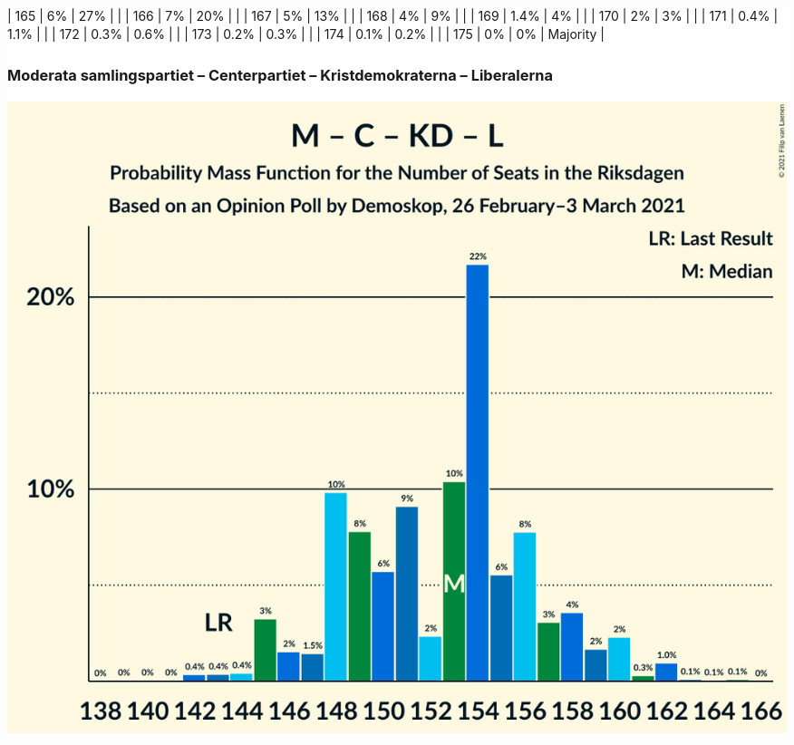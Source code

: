 | 165 | 6% | 27% |  |
| 166 | 7% | 20% |  |
| 167 | 5% | 13% |  |
| 168 | 4% | 9% |  |
| 169 | 1.4% | 4% |  |
| 170 | 2% | 3% |  |
| 171 | 0.4% | 1.1% |  |
| 172 | 0.3% | 0.6% |  |
| 173 | 0.2% | 0.3% |  |
| 174 | 0.1% | 0.2% |  |
| 175 | 0% | 0% | Majority |

### Moderata samlingspartiet – Centerpartiet – Kristdemokraterna – Liberalerna

![Graph with seats probability mass function not yet produced](2021-03-03-Demoskop-coalitions-seats-pmf-m–c–kd–l.png "Seats Probability Mass Function")
